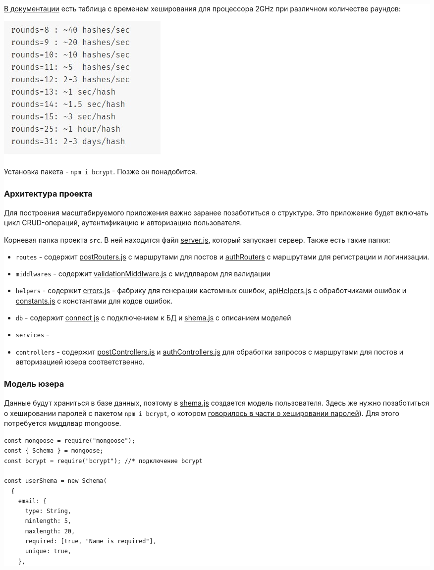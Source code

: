 [В документации](https://www.npmjs.com/package/bcrypt) есть таблица с временем хеширования для процессора 2GHz при различном количестве раундов:

![ex](./img/rounds.jpg)

Установка пакета - `npm i bcrypt`. Позже он понадобится.

### Архитектура проекта

Для построения масштабируемого приложения важно заранее позаботиться о структуре. Это приложение будет включать цикл CRUD-операций, аутентификацию и авторизацию пользователя.

Корневая папка проекта `src`. В ней находится файл [server.js](./src/server.js), который запускает сервер. Также есть такие папки:

- `routes` - содержит [postRouters.js](./src/routes/postRouters.js) с маршрутами для постов и [authRouters](./src/routes/authRouters.js) с маршрутами для регистрации и логинизации.
- `middlwares` - содержит [validationMiddlware.js](./src/middlwares/validationMiddlware.js) с миддлваром для валидации
- `helpers` - содержит [errors.js](./src/helpers/errors.js) - фабрику для генерации кастомных ошибок, [apiHelpers.js](./src/helpers/apiHelpers.js) с обработчиками ошибок и [constants.js](./src/helpers/constants.js) с константами для кодов ошибок.

- `db` - содержит [connect js](./src/db/connect.js) с подключением к БД и [shema.js](src/db/shema.js) с описанием моделей

- `services` -
- `controllers` - содержит [postControllers.js](./src/controllers/postControllers.js) и [authControllers.js](./src/controllers/authControllers.js) для обработки запросов с маршрутами для постов и авторизацией юзера соответственно.

### Модель юзера

Данные будут храниться в базе данных, поэтому в [shema.js](./src/db/shema.js) создается модель пользователя. Здесь же нужно позаботиться о хешировании паролей с пакетом `npm i bcrypt`, о котором [говорилось в части о хешировании паролей](#Bcrypt-для-адаптивного-хеширования-паролей)). Для этого потребуется миддлвар mongoose.

```
const mongoose = require("mongoose");
const { Schema } = mongoose;
const bcrypt = require("bcrypt"); //* подключение bcrypt

const userShema = new Schema(
  {
    email: {
      type: String,
      minlength: 5,
      maxlength: 20,
      required: [true, "Name is required"],
      unique: true,
    },

```